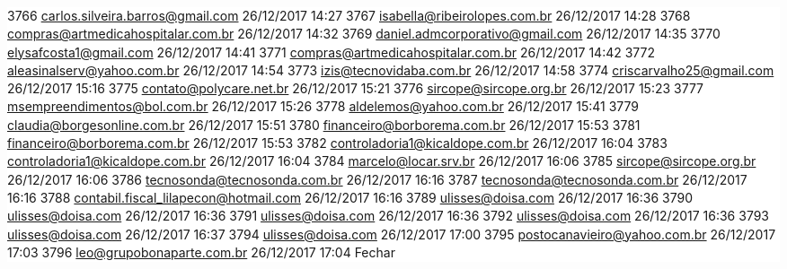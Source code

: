 3766	carlos.silveira.barros@gmail.com	26/12/2017 14:27
3767	isabella@ribeirolopes.com.br	26/12/2017 14:28
3768	compras@artmedicahospitalar.com.br	26/12/2017 14:32
3769	daniel.admcorporativo@gmail.com	26/12/2017 14:35
3770	elysafcosta1@gmail.com	26/12/2017 14:41
3771	compras@artmedicahospitalar.com.br	26/12/2017 14:42
3772	aleasinalserv@yahoo.com.br	26/12/2017 14:54
3773	izis@tecnovidaba.com.br	26/12/2017 14:58
3774	criscarvalho25@gmail.com	26/12/2017 15:16
3775	contato@polycare.net.br	26/12/2017 15:21
3776	sircope@sircope.org.br	26/12/2017 15:23
3777	msempreendimentos@bol.com.br	26/12/2017 15:26
3778	aldelemos@yahoo.com.br	26/12/2017 15:41
3779	claudia@borgesonline.com.br	26/12/2017 15:51
3780	financeiro@borborema.com.br	26/12/2017 15:53
3781	financeiro@borborema.com.br	26/12/2017 15:53
3782	controladoria1@kicaldope.com.br	26/12/2017 16:04
3783	controladoria1@kicaldope.com.br	26/12/2017 16:04
3784	marcelo@locar.srv.br	26/12/2017 16:06
3785	sircope@sircope.org.br	26/12/2017 16:06
3786	tecnosonda@tecnosonda.com.br	26/12/2017 16:16
3787	tecnosonda@tecnosonda.com.br	26/12/2017 16:16
3788	contabil.fiscal_lilapecon@hotmail.com	26/12/2017 16:16
3789	ulisses@doisa.com	26/12/2017 16:36
3790	ulisses@doisa.com	26/12/2017 16:36
3791	ulisses@doisa.com	26/12/2017 16:36
3792	ulisses@doisa.com	26/12/2017 16:36
3793	ulisses@doisa.com	26/12/2017 16:37
3794	ulisses@doisa.com	26/12/2017 17:00
3795	postocanavieiro@yahoo.com.br	26/12/2017 17:03
3796	leo@grupobonaparte.com.br	26/12/2017 17:04
Fechar